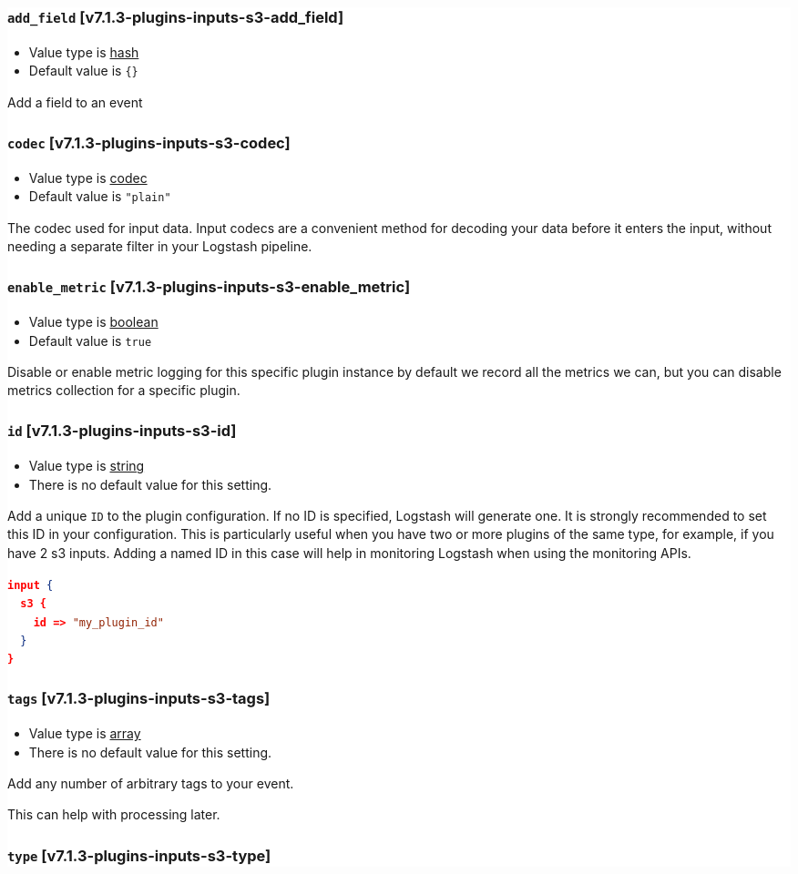 ### `add_field` [v7.1.3-plugins-inputs-s3-add_field]

* Value type is [hash](logstash://reference/configuration-file-structure.md#hash)
* Default value is `{}`

Add a field to an event


### `codec` [v7.1.3-plugins-inputs-s3-codec]

* Value type is [codec](logstash://reference/configuration-file-structure.md#codec)
* Default value is `"plain"`

The codec used for input data. Input codecs are a convenient method for decoding your data before it enters the input, without needing a separate filter in your Logstash pipeline.


### `enable_metric` [v7.1.3-plugins-inputs-s3-enable_metric]

* Value type is [boolean](logstash://reference/configuration-file-structure.md#boolean)
* Default value is `true`

Disable or enable metric logging for this specific plugin instance by default we record all the metrics we can, but you can disable metrics collection for a specific plugin.


### `id` [v7.1.3-plugins-inputs-s3-id]

* Value type is [string](logstash://reference/configuration-file-structure.md#string)
* There is no default value for this setting.

Add a unique `ID` to the plugin configuration. If no ID is specified, Logstash will generate one. It is strongly recommended to set this ID in your configuration. This is particularly useful when you have two or more plugins of the same type, for example, if you have 2 s3 inputs. Adding a named ID in this case will help in monitoring Logstash when using the monitoring APIs.

```json
input {
  s3 {
    id => "my_plugin_id"
  }
}
```


### `tags` [v7.1.3-plugins-inputs-s3-tags]

* Value type is [array](logstash://reference/configuration-file-structure.md#array)
* There is no default value for this setting.

Add any number of arbitrary tags to your event.

This can help with processing later.


### `type` [v7.1.3-plugins-inputs-s3-type]
